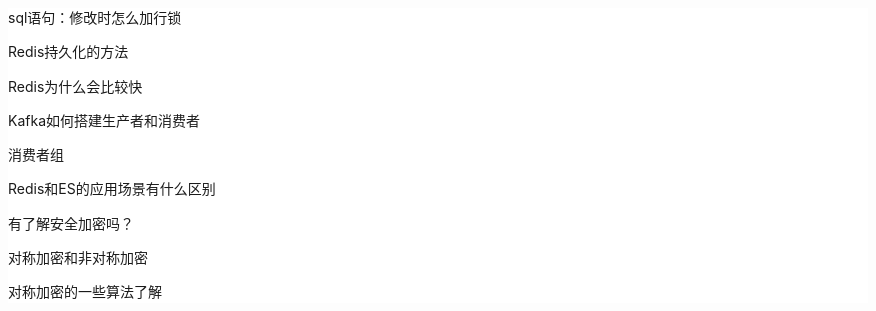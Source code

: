 sql语句：修改时怎么加行锁

Redis持久化的方法

Redis为什么会比较快

Kafka如何搭建生产者和消费者

消费者组

Redis和ES的应用场景有什么区别

有了解安全加密吗？

对称加密和非对称加密

对称加密的一些算法了解
